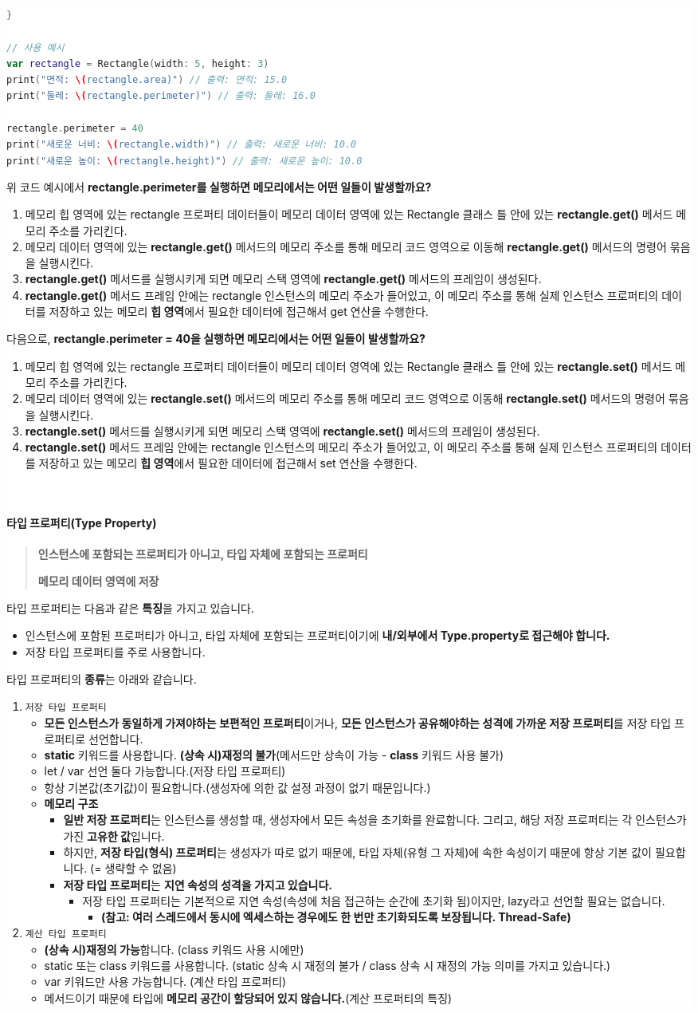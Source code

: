 ```swift
}

// 사용 예시
var rectangle = Rectangle(width: 5, height: 3)
print("면적: \(rectangle.area)") // 출력: 면적: 15.0
print("둘레: \(rectangle.perimeter)") // 출력: 둘레: 16.0

rectangle.perimeter = 40
print("새로운 너비: \(rectangle.width)") // 출력: 새로운 너비: 10.0
print("새로운 높이: \(rectangle.height)") // 출력: 새로운 높이: 10.0
```

위 코드 예시에서 **rectangle.perimeter를 실행하면 메모리에서는 어떤 일들이 발생할까요?**

1. 메모리 힙 영역에 있는 rectangle 프로퍼티 데이터들이 메모리 데이터 영역에 있는 Rectangle 클래스 틀 안에 있는 **rectangle.get()** 메서드 메모리 주소를 가리킨다.
2. 메모리 데이터 영역에 있는 **rectangle.get()**  메서드의 메모리 주소를 통해 메모리 코드 영역으로 이동해 **rectangle.get()** 메서드의 명령어 묶음을 실행시킨다.
3. **rectangle.get()** 메서드를 실행시키게 되면 메모리 스택 영역에 **rectangle.get()** 메서드의  프레임이 생성된다.
4. **rectangle.get()**  메서드 프레임 안에는 rectangle 인스턴스의 메모리 주소가 들어있고, 이 메모리 주소를 통해 실제 인스턴스 프로퍼티의 데이터를 저장하고 있는 메모리 **힙 영역**에서 필요한 데이터에 접근해서 get 연산을 수행한다.

다음으로, **rectangle.perimeter = 40을 실행하면 메모리에서는 어떤 일들이 발생할까요?**

1. 메모리 힙 영역에 있는 rectangle 프로퍼티 데이터들이 메모리 데이터 영역에 있는 Rectangle 클래스 틀 안에 있는 **rectangle.set()** 메서드 메모리 주소를 가리킨다.
2. 메모리 데이터 영역에 있는 **rectangle.set()**  메서드의 메모리 주소를 통해 메모리 코드 영역으로 이동해 **rectangle.set()** 메서드의 명령어 묶음을 실행시킨다.
3. **rectangle.set()** 메서드를 실행시키게 되면 메모리 스택 영역에 **rectangle.set()** 메서드의  프레임이 생성된다.
4. **rectangle.set()**  메서드 프레임 안에는 rectangle 인스턴스의 메모리 주소가 들어있고, 이 메모리 주소를 통해 실제 인스턴스 프로퍼티의 데이터를 저장하고 있는 메모리 **힙 영역**에서 필요한 데이터에 접근해서 set 연산을 수행한다.

<br/>

#### 타입 프로퍼티(Type Property)

> **인스턴스에 포함되는 프로퍼티가 아니고, 타입 자체에 포함되는 프로퍼티**
>
> **메모리 데이터 영역에 저장**

타입 프로퍼티는 다음과 같은 **특징**을 가지고 있습니다.

- 인스턴스에 포함된 프로퍼티가 아니고, 타입 자체에 포함되는 프로퍼티이기에 **내/외부에서 Type.property로 접근해야 합니다.**
- 저장 타입 프로퍼티를 주로 사용합니다.

타입 프로퍼티의 **종류**는 아래와 같습니다.

1. `저장 타입 프로퍼티`
   - **모든 인스턴스가 동일하게 가져야하는 보편적인 프로퍼티**이거나, **모든 인스턴스가 공유해야하는 성격에 가까운 저장 프로퍼티**를 저장 타입 프로퍼티로 선언합니다.
   - **static** 키워드를 사용합니다. **(상속 시)재정의 불가**(메서드만 상속이 가능 - **class** 키워드 사용 불가)
   - let / var 선언 둘다 가능합니다.(저장 타입 프로퍼티)
   - 항상 기본값(초기값)이 필요합니다.(생성자에 의한 값 설정 과정이 없기 때문입니다.)
   - **메모리 구조**
     - **일반 저장 프로퍼티**는 인스턴스를 생성할 때, 생성자에서 모든 속성을 초기화를 완료합니다. 그리고, 해당 저장 프로퍼티는 각 인스턴스가 가진 **고유한 값**입니다.
     - 하지만, **저장 타입(형식) 프로퍼티**는 생성자가 따로 없기 때문에, 타입 자체(유형 그 자체)에 속한 속성이기 때문에 항상 기본 값이 필요합니다. (= 생략할 수 없음)
     - **저장 타입 프로퍼티**는 **지연 속성의 성격을 가지고 있습니다.**
       - 저장 타입 프로퍼티는 기본적으로 지연 속성(속성에 처음 접근하는 순간에 초기화 됨)이지만, lazy라고 선언할 필요는 없습니다. 
         - **(참고: 여러 스레드에서 동시에 엑세스하는 경우에도 한 번만 초기화되도록 보장됩니다. Thread-Safe)**
2. `계산 타입 프로퍼티`
   - **(상속 시)재정의 가능**합니다. (class 키워드 사용 시에만)
   - static 또는 class 키워드를 사용합니다. (static 상속 시 재정의 불가 / class 상속 시 재정의 가능 의미를 가지고 있습니다.)
   - var 키워드만 사용 가능합니다. (계산 타입 프로퍼티)
   - 메서드이기 때문에 타입에 **메모리 공간이 할당되어 있지 않습니다.**(계산 프로퍼티의 특징)
